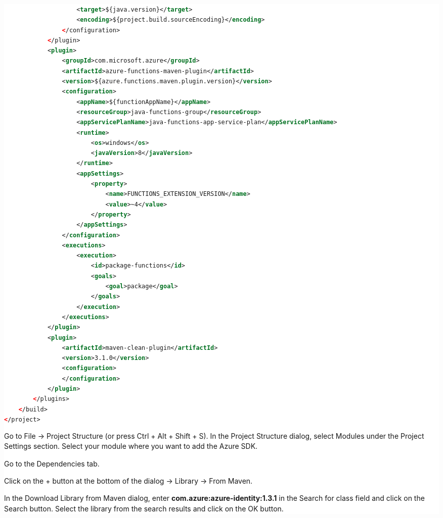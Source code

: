 ```xml
                    <target>${java.version}</target>
                    <encoding>${project.build.sourceEncoding}</encoding>
                </configuration>
            </plugin>
            <plugin>
                <groupId>com.microsoft.azure</groupId>
                <artifactId>azure-functions-maven-plugin</artifactId>
                <version>${azure.functions.maven.plugin.version}</version>
                <configuration>
                    <appName>${functionAppName}</appName>
                    <resourceGroup>java-functions-group</resourceGroup>
                    <appServicePlanName>java-functions-app-service-plan</appServicePlanName>
                    <runtime>
                        <os>windows</os>
                        <javaVersion>8</javaVersion>
                    </runtime>
                    <appSettings>
                        <property>
                            <name>FUNCTIONS_EXTENSION_VERSION</name>
                            <value>~4</value>
                        </property>
                    </appSettings>
                </configuration>
                <executions>
                    <execution>
                        <id>package-functions</id>
                        <goals>
                            <goal>package</goal>
                        </goals>
                    </execution>
                </executions>
            </plugin>
            <plugin>
                <artifactId>maven-clean-plugin</artifactId>
                <version>3.1.0</version>
                <configuration>
                </configuration>
            </plugin>
        </plugins>
    </build>
</project>
```

Go to File -> Project Structure (or press Ctrl + Alt + Shift + S).
In the Project Structure dialog, select Modules under the Project Settings section.
Select your module where you want to add the Azure SDK.

Go to the Dependencies tab.

Click on the + button at the bottom of the dialog -> Library -> From Maven.

In the Download Library from Maven dialog, enter **com.azure:azure-identity:1.3.1** in the Search for class field and click on the Search button.
Select the library from the search results and click on the OK button.
